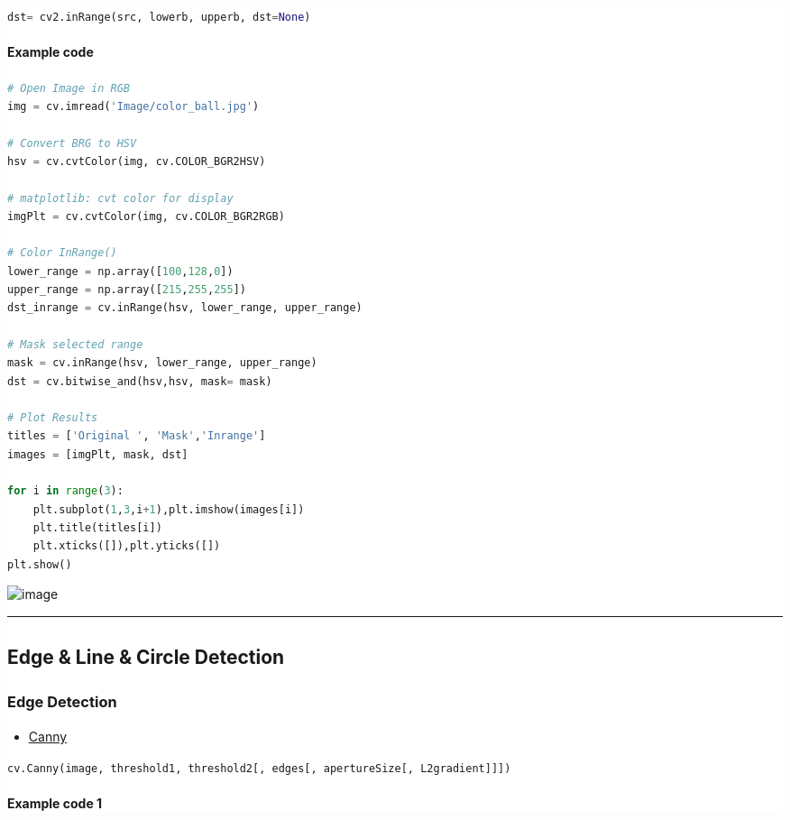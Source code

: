 ```python
dst= cv2.inRange(src, lowerb, upperb, dst=None)
```

#### Example code

```python
# Open Image in RGB
img = cv.imread('Image/color_ball.jpg')

# Convert BRG to HSV 
hsv = cv.cvtColor(img, cv.COLOR_BGR2HSV)

# matplotlib: cvt color for display
imgPlt = cv.cvtColor(img, cv.COLOR_BGR2RGB)

# Color InRange()
lower_range = np.array([100,128,0])
upper_range = np.array([215,255,255])
dst_inrange = cv.inRange(hsv, lower_range, upper_range)

# Mask selected range
mask = cv.inRange(hsv, lower_range, upper_range)
dst = cv.bitwise_and(hsv,hsv, mask= mask)

# Plot Results
titles = ['Original ', 'Mask','Inrange']
images = [imgPlt, mask, dst]

for i in range(3):
    plt.subplot(1,3,i+1),plt.imshow(images[i])
    plt.title(titles[i])
    plt.xticks([]),plt.yticks([])
plt.show()
```

![image](https://user-images.githubusercontent.com/38373000/160382318-ee98c3be-9064-403a-b56f-54cbb15c9d81.png)

***

## Edge & Line & Circle Detection

### Edge Detection

* [Canny](https://docs.opencv.org/4.9.0/dd/d1a/group__imgproc__feature.html#ga04723e007ed888ddf11d9ba04e2232de)

```python
cv.Canny(image, threshold1, threshold2[, edges[, apertureSize[, L2gradient]]])
```

#### Example code 1
